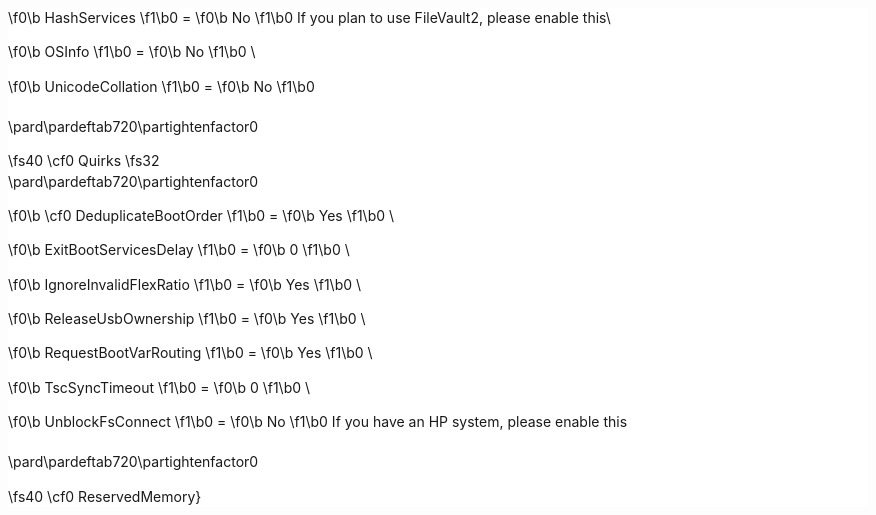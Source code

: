 \f0\b HashServices
\f1\b0  = 
\f0\b No
\f1\b0  If you plan to use FileVault2, please enable this\

\f0\b OSInfo
\f1\b0  = 
\f0\b No
\f1\b0 \

\f0\b UnicodeCollation
\f1\b0  = 
\f0\b No
\f1\b0 \
\
\pard\pardeftab720\partightenfactor0

\fs40 \cf0 Quirks
\fs32 \
\pard\pardeftab720\partightenfactor0

\f0\b \cf0 DeduplicateBootOrder
\f1\b0  = 
\f0\b Yes
\f1\b0 \

\f0\b ExitBootServicesDelay
\f1\b0  = 
\f0\b 0
\f1\b0 \

\f0\b IgnoreInvalidFlexRatio
\f1\b0  = 
\f0\b Yes
\f1\b0 \

\f0\b ReleaseUsbOwnership
\f1\b0  = 
\f0\b Yes
\f1\b0 \

\f0\b RequestBootVarRouting
\f1\b0  = 
\f0\b Yes
\f1\b0 \

\f0\b TscSyncTimeout
\f1\b0  = 
\f0\b 0
\f1\b0 \

\f0\b UnblockFsConnect
\f1\b0  = 
\f0\b No
\f1\b0  If you have an HP system, please enable this\
\
\pard\pardeftab720\partightenfactor0

\fs40 \cf0 ReservedMemory}